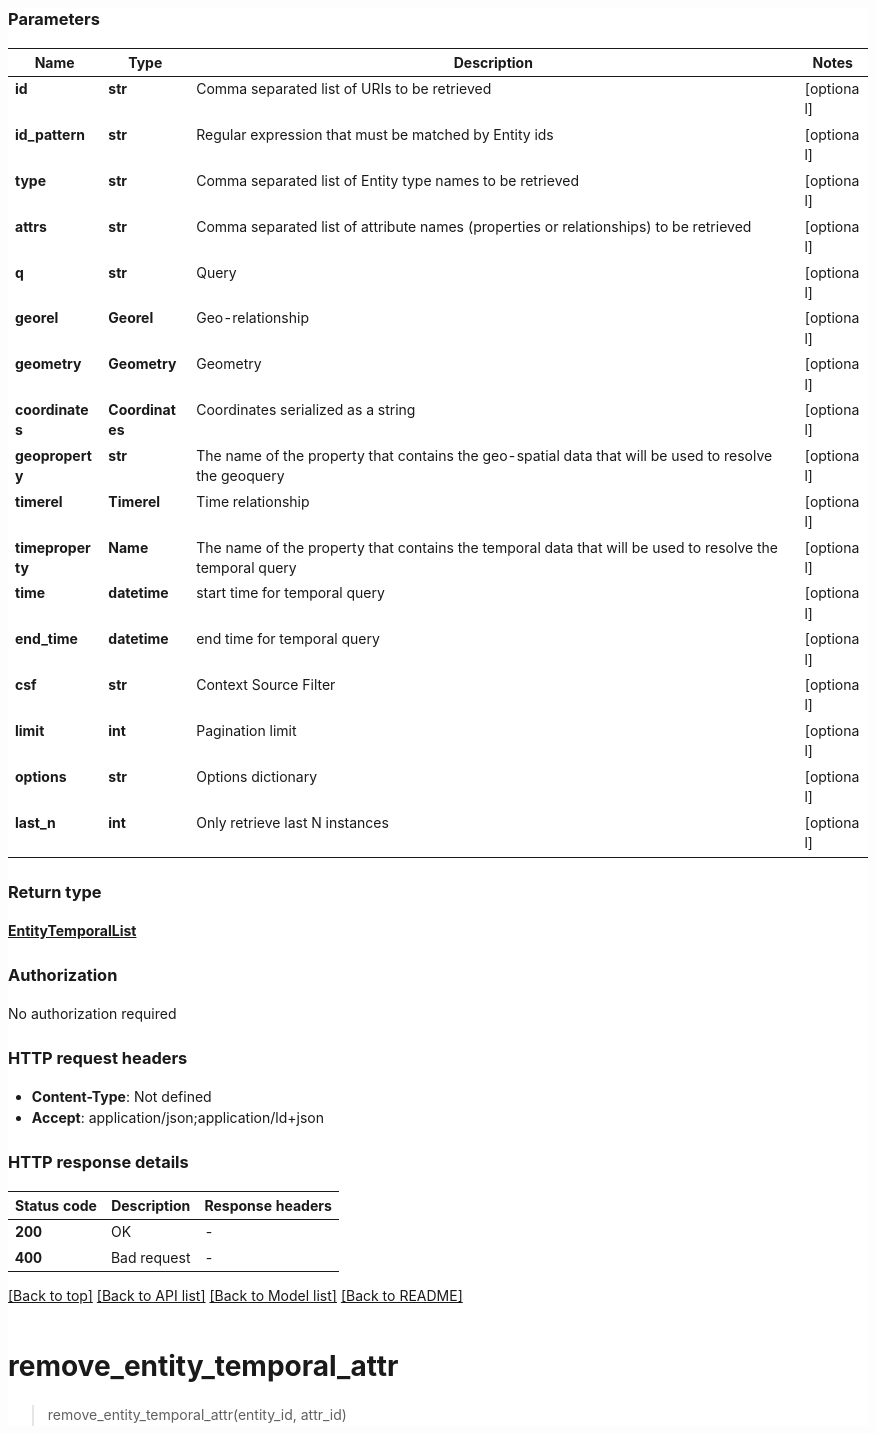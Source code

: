 ```python
```


### Parameters

Name | Type | Description  | Notes
------------- | ------------- | ------------- | -------------
 **id** | **str**| Comma separated list of URIs to be retrieved | [optional]
 **id_pattern** | **str**| Regular expression that must be matched by Entity ids | [optional]
 **type** | **str**| Comma separated list of Entity type names to be retrieved | [optional]
 **attrs** | **str**| Comma separated list of attribute names (properties or relationships) to be retrieved | [optional]
 **q** | **str**| Query | [optional]
 **georel** | **Georel**| Geo-relationship | [optional]
 **geometry** | **Geometry**| Geometry | [optional]
 **coordinates** | **Coordinates**| Coordinates serialized as a string | [optional]
 **geoproperty** | **str**| The name of the property that contains the geo-spatial data that will be used to resolve the geoquery | [optional]
 **timerel** | **Timerel**| Time relationship | [optional]
 **timeproperty** | **Name**| The name of the property that contains the temporal data that will be used to resolve the temporal query | [optional]
 **time** | **datetime**| start time for temporal query | [optional]
 **end_time** | **datetime**| end time for temporal query | [optional]
 **csf** | **str**| Context Source Filter | [optional]
 **limit** | **int**| Pagination limit | [optional]
 **options** | **str**| Options dictionary | [optional]
 **last_n** | **int**| Only retrieve last N instances | [optional]

### Return type

[**EntityTemporalList**](EntityTemporalList.md)

### Authorization

No authorization required

### HTTP request headers

 - **Content-Type**: Not defined
 - **Accept**: application/json;application/ld+json


### HTTP response details

| Status code | Description | Response headers |
|-------------|-------------|------------------|
**200** | OK |  -  |
**400** | Bad request |  -  |

[[Back to top]](#) [[Back to API list]](../README.md#documentation-for-api-endpoints) [[Back to Model list]](../README.md#documentation-for-models) [[Back to README]](../README.md)

# **remove_entity_temporal_attr**
> remove_entity_temporal_attr(entity_id, attr_id)

